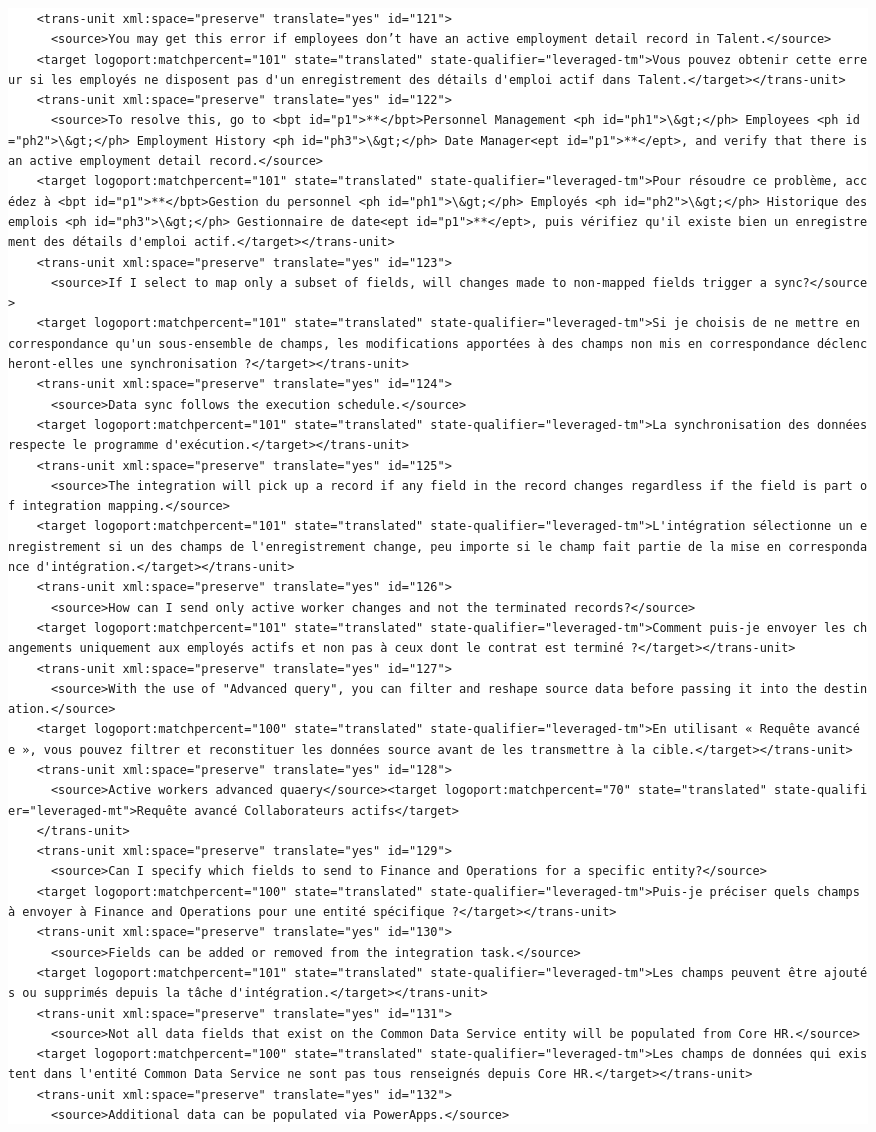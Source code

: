         <trans-unit xml:space="preserve" translate="yes" id="121">
          <source>You may get this error if employees don’t have an active employment detail record in Talent.</source>
        <target logoport:matchpercent="101" state="translated" state-qualifier="leveraged-tm">Vous pouvez obtenir cette erreur si les employés ne disposent pas d'un enregistrement des détails d'emploi actif dans Talent.</target></trans-unit>
        <trans-unit xml:space="preserve" translate="yes" id="122">
          <source>To resolve this, go to <bpt id="p1">**</bpt>Personnel Management <ph id="ph1">\&gt;</ph> Employees <ph id="ph2">\&gt;</ph> Employment History <ph id="ph3">\&gt;</ph> Date Manager<ept id="p1">**</ept>, and verify that there is an active employment detail record.</source>
        <target logoport:matchpercent="101" state="translated" state-qualifier="leveraged-tm">Pour résoudre ce problème, accédez à <bpt id="p1">**</bpt>Gestion du personnel <ph id="ph1">\&gt;</ph> Employés <ph id="ph2">\&gt;</ph> Historique des emplois <ph id="ph3">\&gt;</ph> Gestionnaire de date<ept id="p1">**</ept>, puis vérifiez qu'il existe bien un enregistrement des détails d'emploi actif.</target></trans-unit>
        <trans-unit xml:space="preserve" translate="yes" id="123">
          <source>If I select to map only a subset of fields, will changes made to non-mapped fields trigger a sync?</source>
        <target logoport:matchpercent="101" state="translated" state-qualifier="leveraged-tm">Si je choisis de ne mettre en correspondance qu'un sous-ensemble de champs, les modifications apportées à des champs non mis en correspondance déclencheront-elles une synchronisation ?</target></trans-unit>
        <trans-unit xml:space="preserve" translate="yes" id="124">
          <source>Data sync follows the execution schedule.</source>
        <target logoport:matchpercent="101" state="translated" state-qualifier="leveraged-tm">La synchronisation des données respecte le programme d'exécution.</target></trans-unit>
        <trans-unit xml:space="preserve" translate="yes" id="125">
          <source>The integration will pick up a record if any field in the record changes regardless if the field is part of integration mapping.</source>
        <target logoport:matchpercent="101" state="translated" state-qualifier="leveraged-tm">L'intégration sélectionne un enregistrement si un des champs de l'enregistrement change, peu importe si le champ fait partie de la mise en correspondance d'intégration.</target></trans-unit>
        <trans-unit xml:space="preserve" translate="yes" id="126">
          <source>How can I send only active worker changes and not the terminated records?</source>
        <target logoport:matchpercent="101" state="translated" state-qualifier="leveraged-tm">Comment puis-je envoyer les changements uniquement aux employés actifs et non pas à ceux dont le contrat est terminé ?</target></trans-unit>
        <trans-unit xml:space="preserve" translate="yes" id="127">
          <source>With the use of "Advanced query", you can filter and reshape source data before passing it into the destination.</source>
        <target logoport:matchpercent="100" state="translated" state-qualifier="leveraged-tm">En utilisant « Requête avancée », vous pouvez filtrer et reconstituer les données source avant de les transmettre à la cible.</target></trans-unit>
        <trans-unit xml:space="preserve" translate="yes" id="128">
          <source>Active workers advanced quaery</source><target logoport:matchpercent="70" state="translated" state-qualifier="leveraged-mt">Requête avancé Collaborateurs actifs</target>
        </trans-unit>
        <trans-unit xml:space="preserve" translate="yes" id="129">
          <source>Can I specify which fields to send to Finance and Operations for a specific entity?</source>
        <target logoport:matchpercent="100" state="translated" state-qualifier="leveraged-tm">Puis-je préciser quels champs à envoyer à Finance and Operations pour une entité spécifique ?</target></trans-unit>
        <trans-unit xml:space="preserve" translate="yes" id="130">
          <source>Fields can be added or removed from the integration task.</source>
        <target logoport:matchpercent="101" state="translated" state-qualifier="leveraged-tm">Les champs peuvent être ajoutés ou supprimés depuis la tâche d'intégration.</target></trans-unit>
        <trans-unit xml:space="preserve" translate="yes" id="131">
          <source>Not all data fields that exist on the Common Data Service entity will be populated from Core HR.</source>
        <target logoport:matchpercent="100" state="translated" state-qualifier="leveraged-tm">Les champs de données qui existent dans l'entité Common Data Service ne sont pas tous renseignés depuis Core HR.</target></trans-unit>
        <trans-unit xml:space="preserve" translate="yes" id="132">
          <source>Additional data can be populated via PowerApps.</source>